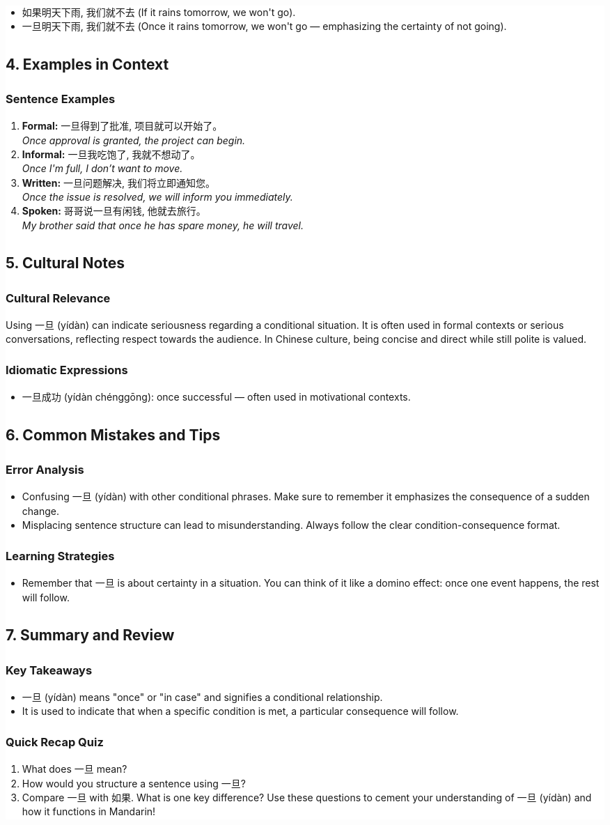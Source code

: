 - 如果明天下雨, 我们就不去 (If it rains tomorrow, we won't go).
- 一旦明天下雨, 我们就不去 (Once it rains tomorrow, we won't go — emphasizing the certainty of not going).
## 4. Examples in Context
### Sentence Examples
1. **Formal:** 一旦得到了批准, 项目就可以开始了。  
   *Once approval is granted, the project can begin.*
2. **Informal:** 一旦我吃饱了, 我就不想动了。  
   *Once I'm full, I don’t want to move.*
3. **Written:** 一旦问题解决, 我们将立即通知您。  
   *Once the issue is resolved, we will inform you immediately.*
4. **Spoken:** 哥哥说一旦有闲钱, 他就去旅行。  
   *My brother said that once he has spare money, he will travel.*
## 5. Cultural Notes
### Cultural Relevance
Using 一旦 (yídàn) can indicate seriousness regarding a conditional situation. It is often used in formal contexts or serious conversations, reflecting respect towards the audience. In Chinese culture, being concise and direct while still polite is valued.
### Idiomatic Expressions
- 一旦成功 (yídàn chénggōng): once successful — often used in motivational contexts.
## 6. Common Mistakes and Tips
### Error Analysis
- Confusing 一旦 (yídàn) with other conditional phrases. Make sure to remember it emphasizes the consequence of a sudden change.
- Misplacing sentence structure can lead to misunderstanding. Always follow the clear condition-consequence format.
### Learning Strategies
- Remember that 一旦 is about certainty in a situation. You can think of it like a domino effect: once one event happens, the rest will follow.
## 7. Summary and Review
### Key Takeaways
- 一旦 (yídàn) means "once" or "in case" and signifies a conditional relationship.
- It is used to indicate that when a specific condition is met, a particular consequence will follow.
  
### Quick Recap Quiz
1. What does 一旦 mean?
2. How would you structure a sentence using 一旦?
3. Compare 一旦 with 如果. What is one key difference?
Use these questions to cement your understanding of 一旦 (yídàn) and how it functions in Mandarin!
